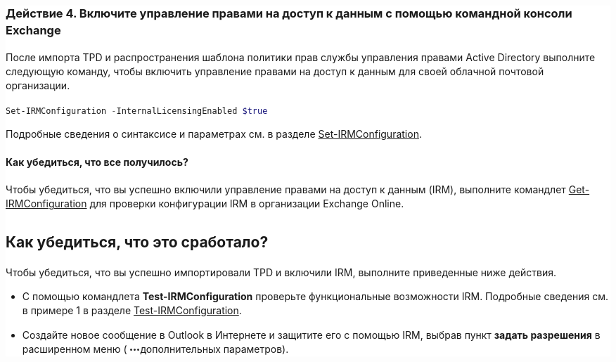 ### <a name="step-4-use-the-exchange-management-shell-to-enable-irm"></a>Действие 4. Включите управление правами на доступ к данным с помощью командной консоли Exchange

После импорта TPD и распространения шаблона политики прав службы управления правами Active Directory выполните следующую команду, чтобы включить управление правами на доступ к данным для своей облачной почтовой организации.
  
```powershell
Set-IRMConfiguration -InternalLicensingEnabled $true
```

Подробные сведения о синтаксисе и параметрах см. в разделе [Set-IRMConfiguration](https://technet.microsoft.com/library/5df0b56a-7bcc-4be2-b4b8-4de16720476c.aspx).
  
#### <a name="how-do-you-know-this-step-worked"></a>Как убедиться, что все получилось?

Чтобы убедиться, что вы успешно включили управление правами на доступ к данным (IRM), выполните командлет [Get-IRMConfiguration](https://technet.microsoft.com/library/e1821219-fe18-4642-a9c2-58eb0aadd61a.aspx) для проверки конфигурации IRM в организации Exchange Online.
  
## <a name="how-do-you-know-this-task-worked"></a>Как убедиться, что это сработало?
<a name="sectionSection2"> </a>

Чтобы убедиться, что вы успешно импортировали TPD и включили IRM, выполните приведенные ниже действия.
  
- С помощью командлета **Test-IRMConfiguration** проверьте функциональные возможности IRM. Подробные сведения см. в примере 1 в разделе [Test-IRMConfiguration](https://technet.microsoft.com/library/a730e7ff-a67f-4360-b5ff-70d171bb5e1d.aspx).

- Создайте новое сообщение в Outlook в Интернете и защитите его с помощью IRM, выбрав пункт **задать разрешения** в расширенном меню ( ![значок](media/ITPro-EAC-MoreOptionsIcon.gif)дополнительных параметров).
